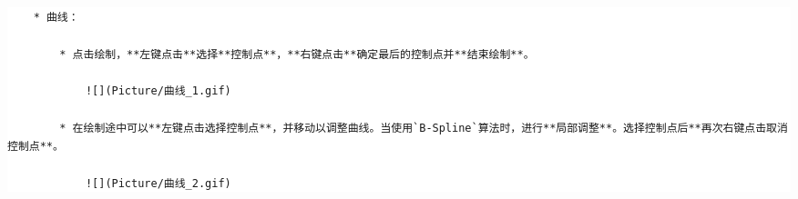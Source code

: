         * 曲线：
    
            * 点击绘制，**左键点击**选择**控制点**，**右键点击**确定最后的控制点并**结束绘制**。
    
                ![](Picture/曲线_1.gif)
    
            * 在绘制途中可以**左键点击选择控制点**，并移动以调整曲线。当使用`B-Spline`算法时，进行**局部调整**。选择控制点后**再次右键点击取消控制点**。
    
                ![](Picture/曲线_2.gif)
        